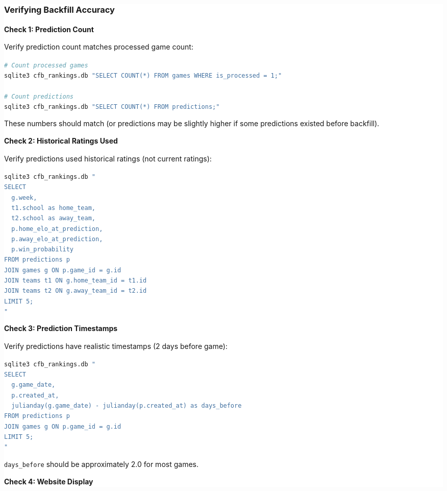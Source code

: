 ### Verifying Backfill Accuracy

**Check 1: Prediction Count**

Verify prediction count matches processed game count:

```bash
# Count processed games
sqlite3 cfb_rankings.db "SELECT COUNT(*) FROM games WHERE is_processed = 1;"

# Count predictions
sqlite3 cfb_rankings.db "SELECT COUNT(*) FROM predictions;"
```

These numbers should match (or predictions may be slightly higher if some predictions existed before backfill).

**Check 2: Historical Ratings Used**

Verify predictions used historical ratings (not current ratings):

```bash
sqlite3 cfb_rankings.db "
SELECT
  g.week,
  t1.school as home_team,
  t2.school as away_team,
  p.home_elo_at_prediction,
  p.away_elo_at_prediction,
  p.win_probability
FROM predictions p
JOIN games g ON p.game_id = g.id
JOIN teams t1 ON g.home_team_id = t1.id
JOIN teams t2 ON g.away_team_id = t2.id
LIMIT 5;
"
```

**Check 3: Prediction Timestamps**

Verify predictions have realistic timestamps (2 days before game):

```bash
sqlite3 cfb_rankings.db "
SELECT
  g.game_date,
  p.created_at,
  julianday(g.game_date) - julianday(p.created_at) as days_before
FROM predictions p
JOIN games g ON p.game_id = g.id
LIMIT 5;
"
```

`days_before` should be approximately 2.0 for most games.

**Check 4: Website Display**
